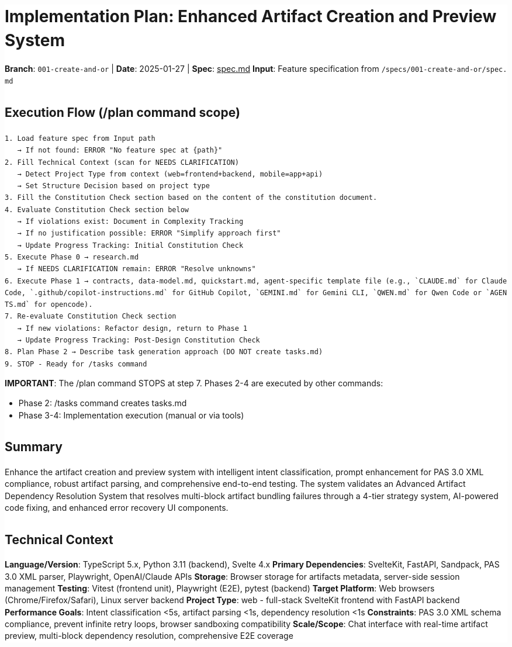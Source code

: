 
# Implementation Plan: Enhanced Artifact Creation and Preview System

**Branch**: `001-create-and-or` | **Date**: 2025-01-27 | **Spec**: [spec.md](./spec.md)
**Input**: Feature specification from `/specs/001-create-and-or/spec.md`

## Execution Flow (/plan command scope)
```
1. Load feature spec from Input path
   → If not found: ERROR "No feature spec at {path}"
2. Fill Technical Context (scan for NEEDS CLARIFICATION)
   → Detect Project Type from context (web=frontend+backend, mobile=app+api)
   → Set Structure Decision based on project type
3. Fill the Constitution Check section based on the content of the constitution document.
4. Evaluate Constitution Check section below
   → If violations exist: Document in Complexity Tracking
   → If no justification possible: ERROR "Simplify approach first"
   → Update Progress Tracking: Initial Constitution Check
5. Execute Phase 0 → research.md
   → If NEEDS CLARIFICATION remain: ERROR "Resolve unknowns"
6. Execute Phase 1 → contracts, data-model.md, quickstart.md, agent-specific template file (e.g., `CLAUDE.md` for Claude Code, `.github/copilot-instructions.md` for GitHub Copilot, `GEMINI.md` for Gemini CLI, `QWEN.md` for Qwen Code or `AGENTS.md` for opencode).
7. Re-evaluate Constitution Check section
   → If new violations: Refactor design, return to Phase 1
   → Update Progress Tracking: Post-Design Constitution Check
8. Plan Phase 2 → Describe task generation approach (DO NOT create tasks.md)
9. STOP - Ready for /tasks command
```

**IMPORTANT**: The /plan command STOPS at step 7. Phases 2-4 are executed by other commands:
- Phase 2: /tasks command creates tasks.md
- Phase 3-4: Implementation execution (manual or via tools)

## Summary
Enhance the artifact creation and preview system with intelligent intent classification, prompt enhancement for PAS 3.0 XML compliance, robust artifact parsing, and comprehensive end-to-end testing. The system validates an Advanced Artifact Dependency Resolution System that resolves multi-block artifact bundling failures through a 4-tier strategy system, AI-powered code fixing, and enhanced error recovery UI components.

## Technical Context
**Language/Version**: TypeScript 5.x, Python 3.11 (backend), Svelte 4.x
**Primary Dependencies**: SvelteKit, FastAPI, Sandpack, PAS 3.0 XML parser, Playwright, OpenAI/Claude APIs
**Storage**: Browser storage for artifacts metadata, server-side session management
**Testing**: Vitest (frontend unit), Playwright (E2E), pytest (backend)
**Target Platform**: Web browsers (Chrome/Firefox/Safari), Linux server backend
**Project Type**: web - full-stack SvelteKit frontend with FastAPI backend
**Performance Goals**: Intent classification <5s, artifact parsing <1s, dependency resolution <1s
**Constraints**: PAS 3.0 XML schema compliance, prevent infinite retry loops, browser sandboxing compatibility
**Scale/Scope**: Chat interface with real-time artifact preview, multi-block dependency resolution, comprehensive E2E coverage
